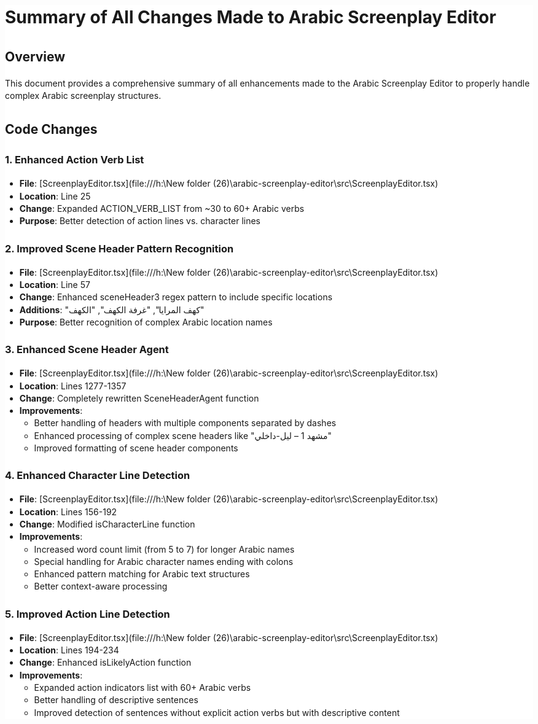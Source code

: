 # Summary of All Changes Made to Arabic Screenplay Editor

## Overview
This document provides a comprehensive summary of all enhancements made to the Arabic Screenplay Editor to properly handle complex Arabic screenplay structures.

## Code Changes

### 1. Enhanced Action Verb List
- **File**: [ScreenplayEditor.tsx](file:///h:\New folder (26)\arabic-screenplay-editor\src\ScreenplayEditor.tsx)
- **Location**: Line 25
- **Change**: Expanded ACTION_VERB_LIST from ~30 to 60+ Arabic verbs
- **Purpose**: Better detection of action lines vs. character lines

### 2. Improved Scene Header Pattern Recognition
- **File**: [ScreenplayEditor.tsx](file:///h:\New folder (26)\arabic-screenplay-editor\src\ScreenplayEditor.tsx)
- **Location**: Line 57
- **Change**: Enhanced sceneHeader3 regex pattern to include specific locations
- **Additions**: "كهف المرايا", "غرفة الكهف", "الكهف"
- **Purpose**: Better recognition of complex Arabic location names

### 3. Enhanced Scene Header Agent
- **File**: [ScreenplayEditor.tsx](file:///h:\New folder (26)\arabic-screenplay-editor\src\ScreenplayEditor.tsx)
- **Location**: Lines 1277-1357
- **Change**: Completely rewritten SceneHeaderAgent function
- **Improvements**:
  - Better handling of headers with multiple components separated by dashes
  - Enhanced processing of complex scene headers like "مشهد 1 – ليل-داخلي"
  - Improved formatting of scene header components

### 4. Enhanced Character Line Detection
- **File**: [ScreenplayEditor.tsx](file:///h:\New folder (26)\arabic-screenplay-editor\src\ScreenplayEditor.tsx)
- **Location**: Lines 156-192
- **Change**: Modified isCharacterLine function
- **Improvements**:
  - Increased word count limit (from 5 to 7) for longer Arabic names
  - Special handling for Arabic character names ending with colons
  - Enhanced pattern matching for Arabic text structures
  - Better context-aware processing

### 5. Improved Action Line Detection
- **File**: [ScreenplayEditor.tsx](file:///h:\New folder (26)\arabic-screenplay-editor\src\ScreenplayEditor.tsx)
- **Location**: Lines 194-234
- **Change**: Enhanced isLikelyAction function
- **Improvements**:
  - Expanded action indicators list with 60+ Arabic verbs
  - Better handling of descriptive sentences
  - Improved detection of sentences without explicit action verbs but with descriptive content
